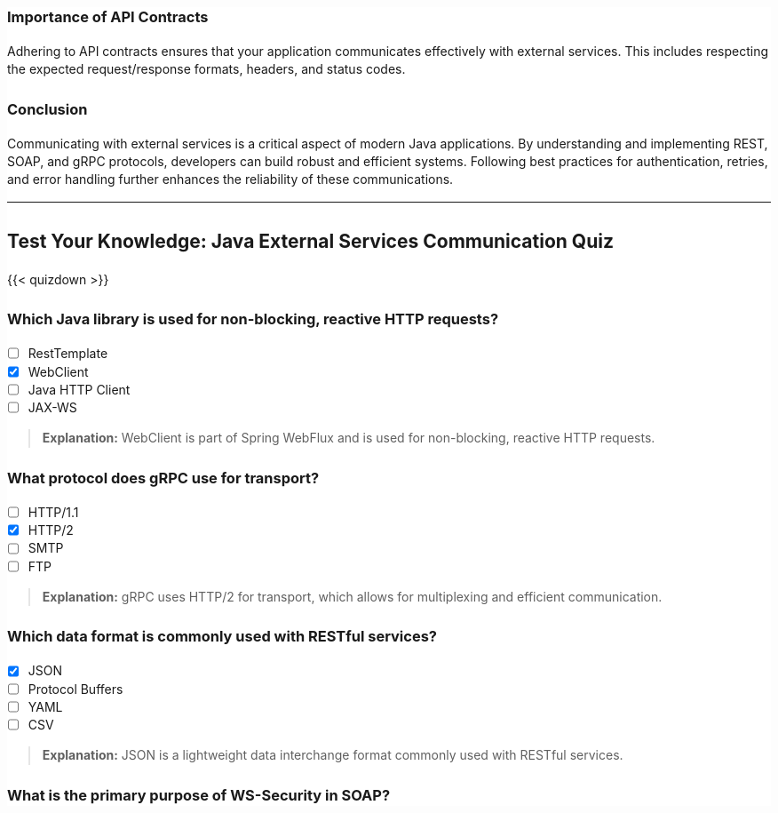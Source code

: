 ### Importance of API Contracts

Adhering to API contracts ensures that your application communicates effectively with external services. This includes respecting the expected request/response formats, headers, and status codes.

### Conclusion

Communicating with external services is a critical aspect of modern Java applications. By understanding and implementing REST, SOAP, and gRPC protocols, developers can build robust and efficient systems. Following best practices for authentication, retries, and error handling further enhances the reliability of these communications.

---

## Test Your Knowledge: Java External Services Communication Quiz

{{< quizdown >}}

### Which Java library is used for non-blocking, reactive HTTP requests?

- [ ] RestTemplate
- [x] WebClient
- [ ] Java HTTP Client
- [ ] JAX-WS

> **Explanation:** WebClient is part of Spring WebFlux and is used for non-blocking, reactive HTTP requests.

### What protocol does gRPC use for transport?

- [ ] HTTP/1.1
- [x] HTTP/2
- [ ] SMTP
- [ ] FTP

> **Explanation:** gRPC uses HTTP/2 for transport, which allows for multiplexing and efficient communication.

### Which data format is commonly used with RESTful services?

- [x] JSON
- [ ] Protocol Buffers
- [ ] YAML
- [ ] CSV

> **Explanation:** JSON is a lightweight data interchange format commonly used with RESTful services.

### What is the primary purpose of WS-Security in SOAP?
